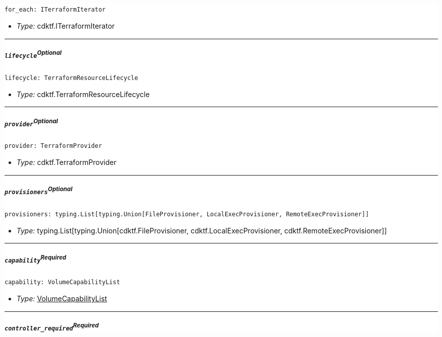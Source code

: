 ```python
for_each: ITerraformIterator
```

- *Type:* cdktf.ITerraformIterator

---

##### `lifecycle`<sup>Optional</sup> <a name="lifecycle" id="@cdktf/provider-nomad.volume.Volume.property.lifecycle"></a>

```python
lifecycle: TerraformResourceLifecycle
```

- *Type:* cdktf.TerraformResourceLifecycle

---

##### `provider`<sup>Optional</sup> <a name="provider" id="@cdktf/provider-nomad.volume.Volume.property.provider"></a>

```python
provider: TerraformProvider
```

- *Type:* cdktf.TerraformProvider

---

##### `provisioners`<sup>Optional</sup> <a name="provisioners" id="@cdktf/provider-nomad.volume.Volume.property.provisioners"></a>

```python
provisioners: typing.List[typing.Union[FileProvisioner, LocalExecProvisioner, RemoteExecProvisioner]]
```

- *Type:* typing.List[typing.Union[cdktf.FileProvisioner, cdktf.LocalExecProvisioner, cdktf.RemoteExecProvisioner]]

---

##### `capability`<sup>Required</sup> <a name="capability" id="@cdktf/provider-nomad.volume.Volume.property.capability"></a>

```python
capability: VolumeCapabilityList
```

- *Type:* <a href="#@cdktf/provider-nomad.volume.VolumeCapabilityList">VolumeCapabilityList</a>

---

##### `controller_required`<sup>Required</sup> <a name="controller_required" id="@cdktf/provider-nomad.volume.Volume.property.controllerRequired"></a>
